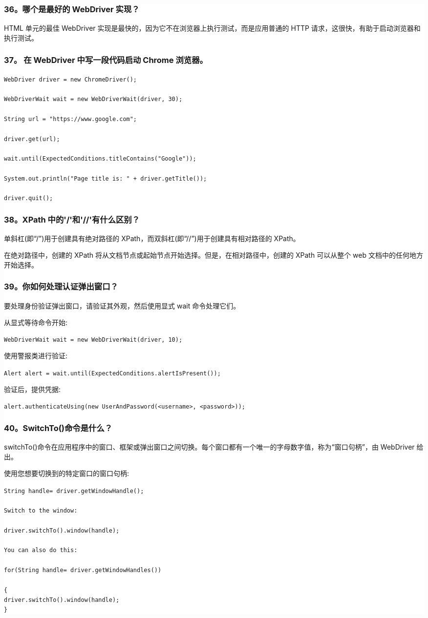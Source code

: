 ### 36。哪个是最好的 WebDriver 实现？

HTML 单元的最佳 WebDriver 实现是最快的，因为它不在浏览器上执行测试，而是应用普通的 HTTP 请求，这很快，有助于启动浏览器和执行测试。

### 37。 **在 WebDriver 中写一段代码启动 Chrome 浏览器。**

```
WebDriver driver = new ChromeDriver();

WebDriverWait wait = new WebDriverWait(driver, 30);

String url = "https://www.google.com";

driver.get(url);

wait.until(ExpectedConditions.titleContains("Google"));

System.out.println("Page title is: " + driver.getTitle());

driver.quit();
```

### 38。XPath 中的'/'和'//'有什么区别？

单斜杠(即“/”)用于创建具有绝对路径的 XPath，而双斜杠(即“//”)用于创建具有相对路径的 XPath。

在绝对路径中，创建的 XPath 将从文档节点或起始节点开始选择。但是，在相对路径中，创建的 XPath 可以从整个 web 文档中的任何地方开始选择。

### 39。你如何处理认证弹出窗口？

要处理身份验证弹出窗口，请验证其外观，然后使用显式 wait 命令处理它们。

从显式等待命令开始:

```
WebDriverWait wait = new WebDriverWait(driver, 10);
```

使用警报类进行验证:

```
Alert alert = wait.until(ExpectedConditions.alertIsPresent());
```

验证后，提供凭据:

```
alert.authenticateUsing(new UserAndPassword(<username>, <password>));
```

### 40。SwitchTo()命令是什么？

switchTo()命令在应用程序中的窗口、框架或弹出窗口之间切换。每个窗口都有一个唯一的字母数字值，称为“窗口句柄”，由 WebDriver 给出。

使用您想要切换到的特定窗口的窗口句柄:

```
String handle= driver.getWindowHandle();

Switch to the window:

driver.switchTo().window(handle);

You can also do this:

for(String handle= driver.getWindowHandles())

{ 
driver.switchTo().window(handle); 
}
```